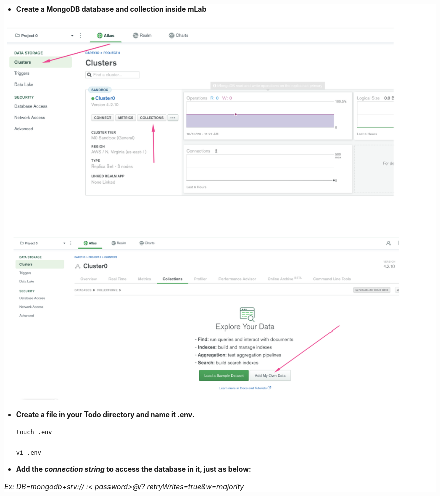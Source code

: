 - **Create a MongoDB database and collection inside mLab**

![image 3](./Images/3.png)

![image 4](./Images/4.png)

- **Create a file in your Todo directory and name it .env.**

      touch .env

      vi .env

- **Add the _connection string_ to access the database in it, just as below:**

_Ex: DB=mongodb+srv://<username> :< password>@<network-address>/<dbname>?
retryWrites=true&w=majority_
